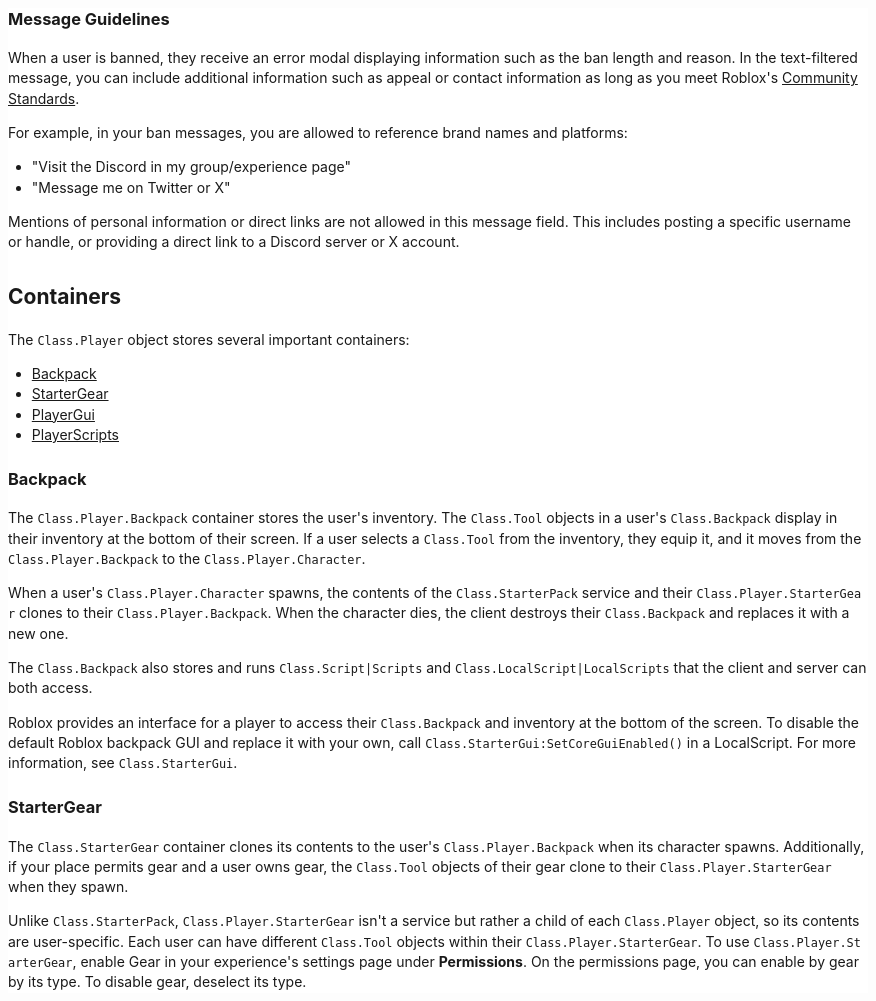 ### Message Guidelines

When a user is banned, they receive an error modal displaying information such as the ban length and reason. In the text-filtered message, you can include additional information such as appeal or contact information as long as you meet Roblox's [Community Standards](https://en.help.roblox.com/hc/en-us/articles/203313410-Roblox-Community-Standards).

For example, in your ban messages, you are allowed to reference brand names and platforms:

- "Visit the Discord in my group/experience page"
- "Message me on Twitter or X"

Mentions of personal information or direct links are not allowed in this message field. This includes posting a specific username or handle, or providing a direct link to a Discord server or X account.

## Containers

The `Class.Player` object stores several important containers:

- [Backpack](#backpack)
- [StarterGear](#startergear)
- [PlayerGui](#playergui)
- [PlayerScripts](#playerscripts)

### Backpack

The `Class.Player.Backpack` container stores the user's inventory. The `Class.Tool` objects in a user's `Class.Backpack` display in their inventory at the bottom of their screen. If a user selects a `Class.Tool` from the inventory, they equip it, and it moves from the `Class.Player.Backpack` to the `Class.Player.Character`.

When a user's `Class.Player.Character` spawns, the contents of the `Class.StarterPack` service and their `Class.Player.StarterGear` clones to their `Class.Player.Backpack`. When the character dies, the client destroys their `Class.Backpack` and replaces it with a new one.

The `Class.Backpack` also stores and runs `Class.Script|Scripts` and `Class.LocalScript|LocalScripts` that the client and server can both access.

Roblox provides an interface for a player to access their `Class.Backpack` and inventory at the bottom of the screen. To disable the default Roblox backpack GUI and replace it with your own, call `Class.StarterGui:SetCoreGuiEnabled()` in a LocalScript. For more information, see `Class.StarterGui`.

### StarterGear

The `Class.StarterGear` container clones its contents to the user's `Class.Player.Backpack` when its character spawns. Additionally, if your place permits gear and a user owns gear, the `Class.Tool` objects of their gear clone to their `Class.Player.StarterGear` when they spawn.

Unlike `Class.StarterPack`, `Class.Player.StarterGear` isn't a service but rather a child of each `Class.Player` object, so its contents are user-specific. Each user can have different `Class.Tool` objects within their `Class.Player.StarterGear`. To use `Class.Player.StarterGear`, enable Gear in your experience's settings page under **Permissions**. On the permissions page, you can enable by gear by its type. To disable gear, deselect its type.

